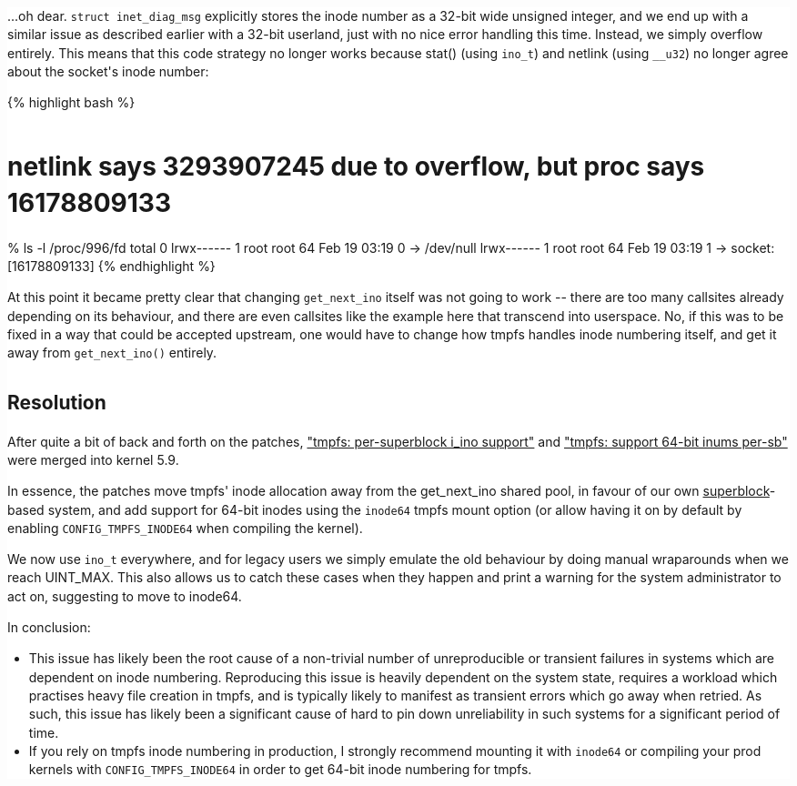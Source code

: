 ...oh dear. `struct inet_diag_msg` explicitly stores the inode number as a
32-bit wide unsigned integer, and we end up with a similar issue as described
earlier with a 32-bit userland, just with no nice error handling this time.
Instead, we simply overflow entirely. This means that this code strategy no
longer works because stat() (using `ino_t`) and netlink (using `__u32`) no
longer agree about the socket's inode number:

{% highlight bash %}
# netlink says 3293907245 due to overflow, but proc says 16178809133
% ls -l /proc/996/fd
total 0
lrwx------ 1 root root 64 Feb 19 03:19 0 -> /dev/null
lrwx------ 1 root root 64 Feb 19 03:19 1 -> socket:[16178809133]
{% endhighlight %}

At this point it became pretty clear that changing `get_next_ino` itself was
not going to work -- there are too many callsites already depending on its
behaviour, and there are even callsites like the example here that transcend
into userspace. No, if this was to be fixed in a way that could be accepted
upstream, one would have to change how tmpfs handles inode numbering itself,
and get it away from `get_next_ino()` entirely.

## Resolution

After quite a bit of back and forth on the patches, ["tmpfs: per-superblock
i_ino
support"](https://git.kernel.org/pub/scm/linux/kernel/git/stable/linux.git/patch/?id=e809d5f0b5c912fe981dce738f3283b2010665f0)
and ["tmpfs: support 64-bit inums
per-sb"](https://git.kernel.org/pub/scm/linux/kernel/git/stable/linux.git/patch/?id=ea3271f7196c65ae5d3e1c7b3f733892c017dbd6)
were merged into kernel 5.9.

In essence, the patches move tmpfs' inode allocation away from the get_next_ino
shared pool, in favour of our own
[superblock](https://www.kernel.org/doc/html/latest/filesystems/ext4/globals.html#super-block)-based
system, and add support for 64-bit inodes using the `inode64` tmpfs mount
option (or allow having it on by default by enabling `CONFIG_TMPFS_INODE64`
when compiling the kernel).

We now use `ino_t` everywhere, and for legacy users we simply emulate the old
behaviour by doing manual wraparounds when we reach UINT_MAX. This also allows
us to catch these cases when they happen and print a warning for the system
administrator to act on, suggesting to move to inode64.

In conclusion:

- This issue has likely been the root cause of a non-trivial number of
  unreproducible or transient failures in systems which are dependent on inode
  numbering. Reproducing this issue is heavily dependent on the system state,
  requires a workload which practises heavy file creation in tmpfs, and is
  typically likely to manifest as transient errors which go away when retried.
  As such, this issue has likely been a significant cause of hard to pin down
  unreliability in such systems for a significant period of time.
- If you rely on tmpfs inode numbering in production, I strongly recommend
  mounting it with `inode64` or compiling your prod kernels with
  `CONFIG_TMPFS_INODE64` in order to get 64-bit inode numbering for tmpfs.
